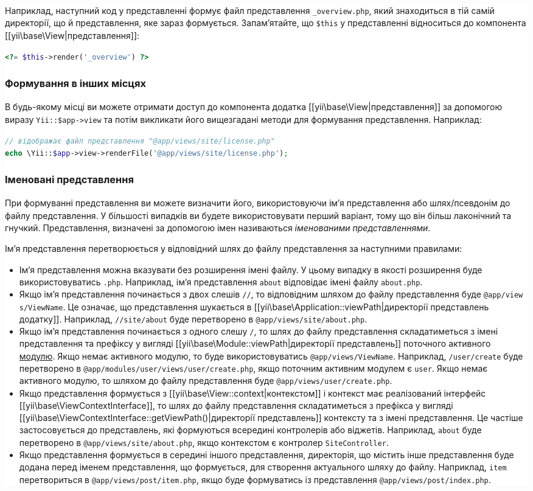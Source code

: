 Наприклад, наступний код у представленні формує файл представлення `_overview.php`, який знаходиться в тій самій директорії,
що й представлення, яке зараз формується. Запам’ятайте, що `$this` у представленні відноситься до компонента [[yii\base\View|представлення]]:

```php
<?= $this->render('_overview') ?>
```


### Формування в інших місцях <span id="rendering-in-other-places"></span>

В будь-якому місці ви можете отримати доступ до компонента додатка [[yii\base\View|представлення]] за допомогою виразу
`Yii::$app->view` та потім викликати його вищезгадані методи для формування представлення. Наприклад:

```php
// відображає файл представлення "@app/views/site/license.php"
echo \Yii::$app->view->renderFile('@app/views/site/license.php');
```


### Іменовані представлення <span id="named-views"></span>

При формуванні представлення ви можете визначити його, використовуючи ім’я представлення або шлях/псевдонім до файлу представлення. У більшості випадків
ви будете використовувати перший варіант, тому що він більш лаконічний та гнучкий. Представлення, визначені за допомогою імен називаються *іменованими представленнями*.

Ім’я представлення перетворюється у відповідний шлях до файлу представлення за наступними правилами:

* Ім’я представлення можна вказувати без розширення імені файлу. У цьому випадку в якості розширення буде використовуватись `.php`. Наприклад,
  ім’я представлення `about` відповідає імені файлу `about.php`.
* Якщо ім’я представлення починається з двох слешів `//`, то відповідним шляхом до файлу представлення буде `@app/views/ViewName`.
  Це означає, що представлення шукається в [[yii\base\Application::viewPath|директорії представлень додатку]].
  Наприклад, `//site/about` буде перетворено в `@app/views/site/about.php`.
* Якщо ім’я представлення починається з одного слешу `/`, то шлях до файлу представлення складатиметься з імені представлення та префіксу
  у вигляді [[yii\base\Module::viewPath|директорії представлень]] поточного активного [модулю](structure-modules.md).
  Якщо немає активного модулю, то буде використовуватись `@app/views/ViewName`. Наприклад, `/user/create` буде перетворено в
  `@app/modules/user/views/user/create.php`, якщо поточним активним модулем є `user`. Якщо немає активного модулю,
  то шляхом до файлу представлення буде `@app/views/user/create.php`.
* Якщо представлення формується з [[yii\base\View::context|контекстом]] і контекст має реалізований інтерфейс [[yii\base\ViewContextInterface]],
  то шлях до файлу представлення складатиметься з префікса у вигляді [[yii\base\ViewContextInterface::getViewPath()|директорії представлень]]
  контексту та з імені представлення. Це частіше застосовується до представлень, які формуються всередині контролерів або віджетів. Наприклад,
  `about` буде перетворено в `@app/views/site/about.php`, якщо контекстом є контролер `SiteController`.
* Якщо представлення формується в середині іншого представлення, директорія, що містить інше представлення буде додана перед
  іменем представлення, що формується, для створення актуального шляху до файлу. Наприклад, `item` перетвориться в `@app/views/post/item.php`,
  якщо буде формуватись із представлення `@app/views/post/index.php`.
